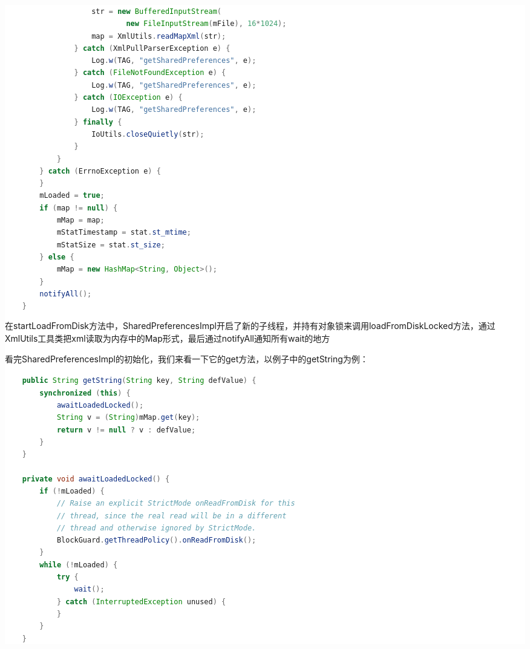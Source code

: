 ```java
                    str = new BufferedInputStream(
                            new FileInputStream(mFile), 16*1024);
                    map = XmlUtils.readMapXml(str);
                } catch (XmlPullParserException e) {
                    Log.w(TAG, "getSharedPreferences", e);
                } catch (FileNotFoundException e) {
                    Log.w(TAG, "getSharedPreferences", e);
                } catch (IOException e) {
                    Log.w(TAG, "getSharedPreferences", e);
                } finally {
                    IoUtils.closeQuietly(str);
                }
            }
        } catch (ErrnoException e) {
        }
        mLoaded = true;
        if (map != null) {
            mMap = map;
            mStatTimestamp = stat.st_mtime;
            mStatSize = stat.st_size;
        } else {
            mMap = new HashMap<String, Object>();
        }
        notifyAll();
    }
```


在startLoadFromDisk方法中，SharedPreferencesImpl开启了新的子线程，并持有对象锁来调用loadFromDiskLocked方法，通过XmlUtils工具类把xml读取为内存中的Map形式，最后通过notifyAll通知所有wait的地方


看完SharedPreferencesImpl的初始化，我们来看一下它的get方法，以例子中的getString为例：




```java
    public String getString(String key, String defValue) {
        synchronized (this) {
            awaitLoadedLocked();
            String v = (String)mMap.get(key);
            return v != null ? v : defValue;
        }
    }
	
    private void awaitLoadedLocked() {
        if (!mLoaded) {
            // Raise an explicit StrictMode onReadFromDisk for this
            // thread, since the real read will be in a different
            // thread and otherwise ignored by StrictMode.
            BlockGuard.getThreadPolicy().onReadFromDisk();
        }
        while (!mLoaded) {
            try {
                wait();
            } catch (InterruptedException unused) {
            }
        }
    }
```
